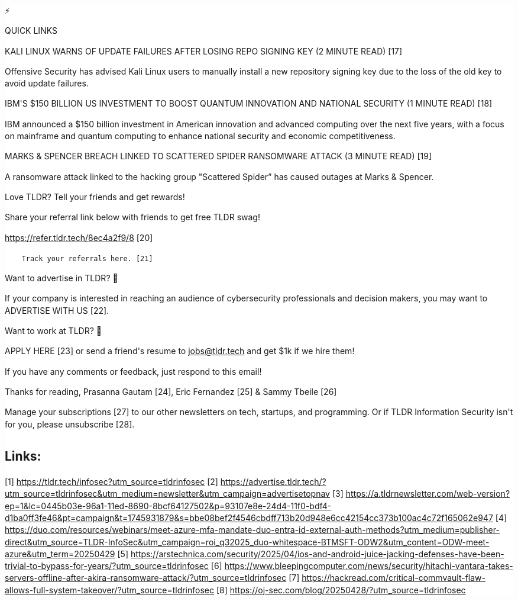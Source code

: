 ⚡ 

QUICK LINKS

 KALI LINUX WARNS OF UPDATE FAILURES AFTER LOSING REPO SIGNING KEY (2
MINUTE READ) [17] 

 Offensive Security has advised Kali Linux users to manually install a
new repository signing key due to the loss of the old key to avoid
update failures. 

 IBM'S $150 BILLION US INVESTMENT TO BOOST QUANTUM INNOVATION AND
NATIONAL SECURITY (1 MINUTE READ) [18] 

 IBM announced a $150 billion investment in American innovation and
advanced computing over the next five years, with a focus on mainframe
and quantum computing to enhance national security and economic
competitiveness. 

 MARKS & SPENCER BREACH LINKED TO SCATTERED SPIDER RANSOMWARE ATTACK
(3 MINUTE READ) [19] 

 A ransomware attack linked to the hacking group "Scattered Spider”
has caused outages at Marks & Spencer. 

Love TLDR? Tell your friends and get rewards!

 Share your referral link below with friends to get free TLDR swag! 

 https://refer.tldr.tech/8ec4a2f9/8 [20] 

		Track your referrals here. [21]

Want to advertise in TLDR? 📰

 If your company is interested in reaching an audience of
cybersecurity professionals and decision makers, you may want to
ADVERTISE WITH US [22]. 

Want to work at TLDR? 💼

 APPLY HERE [23] or send a friend's resume to jobs@tldr.tech and get
$1k if we hire them! 

 If you have any comments or feedback, just respond to this email! 

Thanks for reading, 
Prasanna Gautam [24], Eric Fernandez [25] & Sammy Tbeile [26] 

 Manage your subscriptions [27] to our other newsletters on tech,
startups, and programming. Or if TLDR Information Security isn't for
you, please unsubscribe [28]. 

 

Links:
------
[1] https://tldr.tech/infosec?utm_source=tldrinfosec
[2] https://advertise.tldr.tech/?utm_source=tldrinfosec&utm_medium=newsletter&utm_campaign=advertisetopnav
[3] https://a.tldrnewsletter.com/web-version?ep=1&lc=0445b03e-96a1-11ed-8690-8bcf64127502&p=93107e8e-24d4-11f0-bdf4-d1ba0ff3fe46&pt=campaign&t=1745931879&s=bbe08bef2f4546cbdff713b20d948e6cc42154cc373b100ac4c72f165062e947
[4] https://duo.com/resources/webinars/meet-azure-mfa-mandate-duo-entra-id-external-auth-methods?utm_medium=publisher-direct&utm_source=TLDR-InfoSec&utm_campaign=roi_q32025_duo-whitespace-BTMSFT-ODW2&utm_content=ODW-meet-azure&utm_term=20250429
[5] https://arstechnica.com/security/2025/04/ios-and-android-juice-jacking-defenses-have-been-trivial-to-bypass-for-years/?utm_source=tldrinfosec
[6] https://www.bleepingcomputer.com/news/security/hitachi-vantara-takes-servers-offline-after-akira-ransomware-attack/?utm_source=tldrinfosec
[7] https://hackread.com/critical-commvault-flaw-allows-full-system-takeover/?utm_source=tldrinfosec
[8] https://oj-sec.com/blog/20250428/?utm_source=tldrinfosec